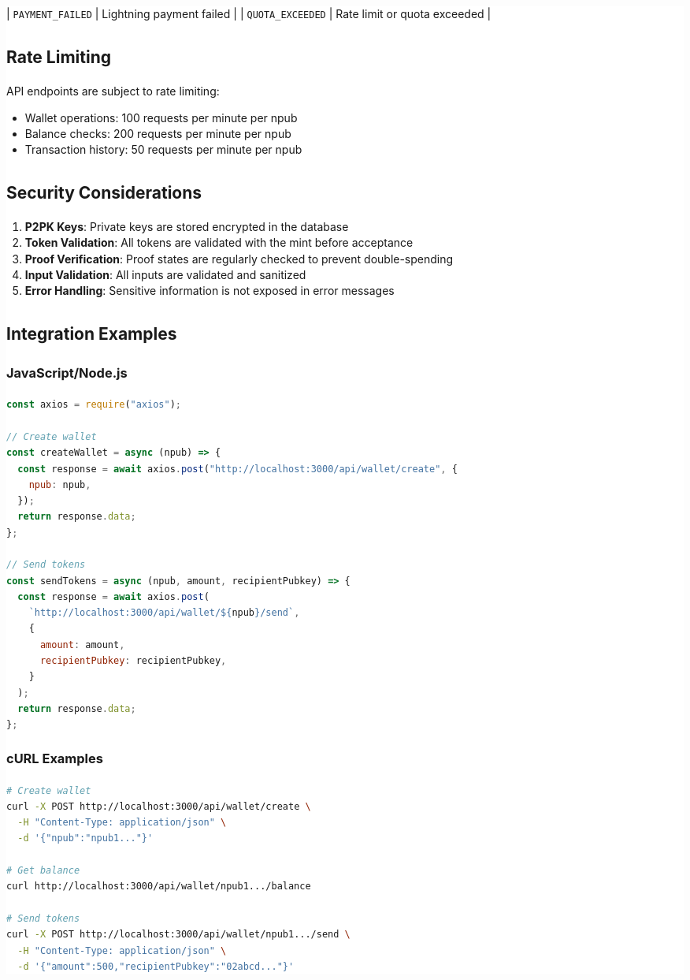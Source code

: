 | `PAYMENT_FAILED`       | Lightning payment failed            |
| `QUOTA_EXCEEDED`       | Rate limit or quota exceeded        |

## Rate Limiting

API endpoints are subject to rate limiting:

- Wallet operations: 100 requests per minute per npub
- Balance checks: 200 requests per minute per npub
- Transaction history: 50 requests per minute per npub

## Security Considerations

1. **P2PK Keys**: Private keys are stored encrypted in the database
2. **Token Validation**: All tokens are validated with the mint before acceptance
3. **Proof Verification**: Proof states are regularly checked to prevent double-spending
4. **Input Validation**: All inputs are validated and sanitized
5. **Error Handling**: Sensitive information is not exposed in error messages

## Integration Examples

### JavaScript/Node.js

```javascript
const axios = require("axios");

// Create wallet
const createWallet = async (npub) => {
  const response = await axios.post("http://localhost:3000/api/wallet/create", {
    npub: npub,
  });
  return response.data;
};

// Send tokens
const sendTokens = async (npub, amount, recipientPubkey) => {
  const response = await axios.post(
    `http://localhost:3000/api/wallet/${npub}/send`,
    {
      amount: amount,
      recipientPubkey: recipientPubkey,
    }
  );
  return response.data;
};
```

### cURL Examples

```bash
# Create wallet
curl -X POST http://localhost:3000/api/wallet/create \
  -H "Content-Type: application/json" \
  -d '{"npub":"npub1..."}'

# Get balance
curl http://localhost:3000/api/wallet/npub1.../balance

# Send tokens
curl -X POST http://localhost:3000/api/wallet/npub1.../send \
  -H "Content-Type: application/json" \
  -d '{"amount":500,"recipientPubkey":"02abcd..."}'
```